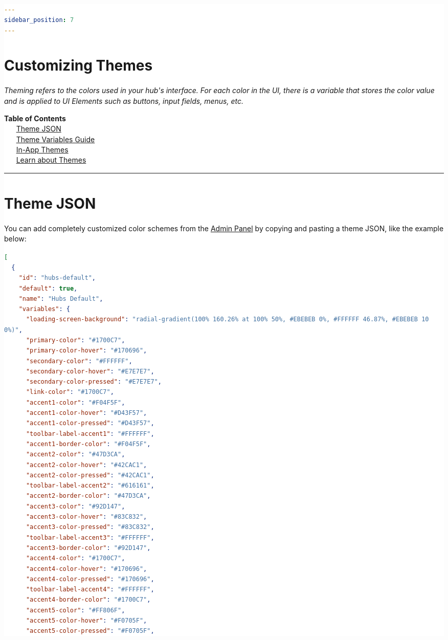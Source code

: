 ```yaml
---
sidebar_position: 7
---
```


# Customizing Themes

_Theming refers to the colors used in your hub's interface. For each color in the UI, there is a variable that stores the color value and is applied to UI Elements such as buttons, input fields, menus, etc._

**Table of Contents**\
&nbsp;&nbsp;&nbsp;&nbsp;&nbsp;&nbsp;[Theme JSON](#theme-json)\
&nbsp;&nbsp;&nbsp;&nbsp;&nbsp;&nbsp;[Theme Variables Guide](#theme-variables-guide)\
&nbsp;&nbsp;&nbsp;&nbsp;&nbsp;&nbsp;[In-App Themes](#in-app-themes)\
&nbsp;&nbsp;&nbsp;&nbsp;&nbsp;&nbsp;[Learn about Themes](#learn-about-themes)

---

# Theme JSON

You can add completely customized color schemes from the [Admin Panel](./setup-configuring-content.md) by copying and pasting a theme JSON, like the example below:

```json
[
  {
    "id": "hubs-default",
    "default": true,
    "name": "Hubs Default",
    "variables": {
      "loading-screen-background": "radial-gradient(100% 160.26% at 100% 50%, #EBEBEB 0%, #FFFFFF 46.87%, #EBEBEB 100%)",
      "primary-color": "#1700C7",
      "primary-color-hover": "#170696",
      "secondary-color": "#FFFFFF",
      "secondary-color-hover": "#E7E7E7",
      "secondary-color-pressed": "#E7E7E7",
      "link-color": "#1700C7",
      "accent1-color": "#F04F5F",
      "accent1-color-hover": "#D43F57",
      "accent1-color-pressed": "#D43F57",
      "toolbar-label-accent1": "#FFFFFF",
      "accent1-border-color": "#F04F5F",
      "accent2-color": "#47D3CA",
      "accent2-color-hover": "#42CAC1",
      "accent2-color-pressed": "#42CAC1",
      "toolbar-label-accent2": "#616161",
      "accent2-border-color": "#47D3CA",
      "accent3-color": "#92D147",
      "accent3-color-hover": "#83C832",
      "accent3-color-pressed": "#83C832",
      "toolbar-label-accent3": "#FFFFFF",
      "accent3-border-color": "#92D147",
      "accent4-color": "#1700C7",
      "accent4-color-hover": "#170696",
      "accent4-color-pressed": "#170696",
      "toolbar-label-accent4": "#FFFFFF",
      "accent4-border-color": "#1700C7",
      "accent5-color": "#FF806F",
      "accent5-color-hover": "#F0705F",
      "accent5-color-pressed": "#F0705F",
```